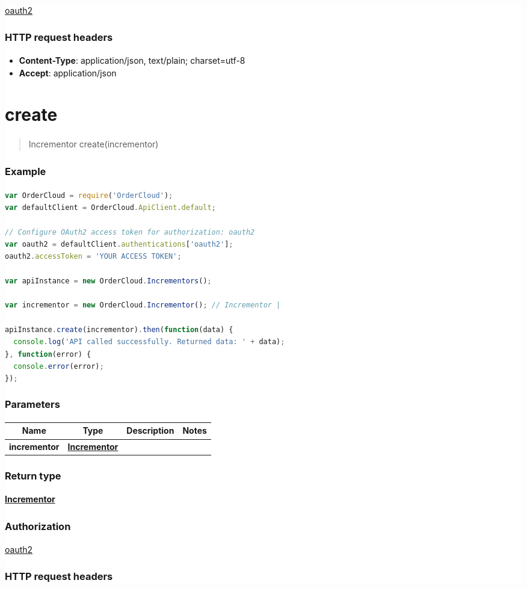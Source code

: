 

[oauth2](../README.md#oauth2)

### HTTP request headers

 - **Content-Type**: application/json, text/plain; charset=utf-8
 - **Accept**: application/json

<a name="create"></a>
# **create**
> Incrementor create(incrementor)



### Example
```javascript
var OrderCloud = require('OrderCloud');
var defaultClient = OrderCloud.ApiClient.default;

// Configure OAuth2 access token for authorization: oauth2
var oauth2 = defaultClient.authentications['oauth2'];
oauth2.accessToken = 'YOUR ACCESS TOKEN';

var apiInstance = new OrderCloud.Incrementors();

var incrementor = new OrderCloud.Incrementor(); // Incrementor | 

apiInstance.create(incrementor).then(function(data) {
  console.log('API called successfully. Returned data: ' + data);
}, function(error) {
  console.error(error);
});

```

### Parameters

Name | Type | Description  | Notes
------------- | ------------- | ------------- | -------------
 **incrementor** | [**Incrementor**](Incrementor.md)|  | 

### Return type

[**Incrementor**](Incrementor.md)

### Authorization



[oauth2](../README.md#oauth2)

### HTTP request headers

